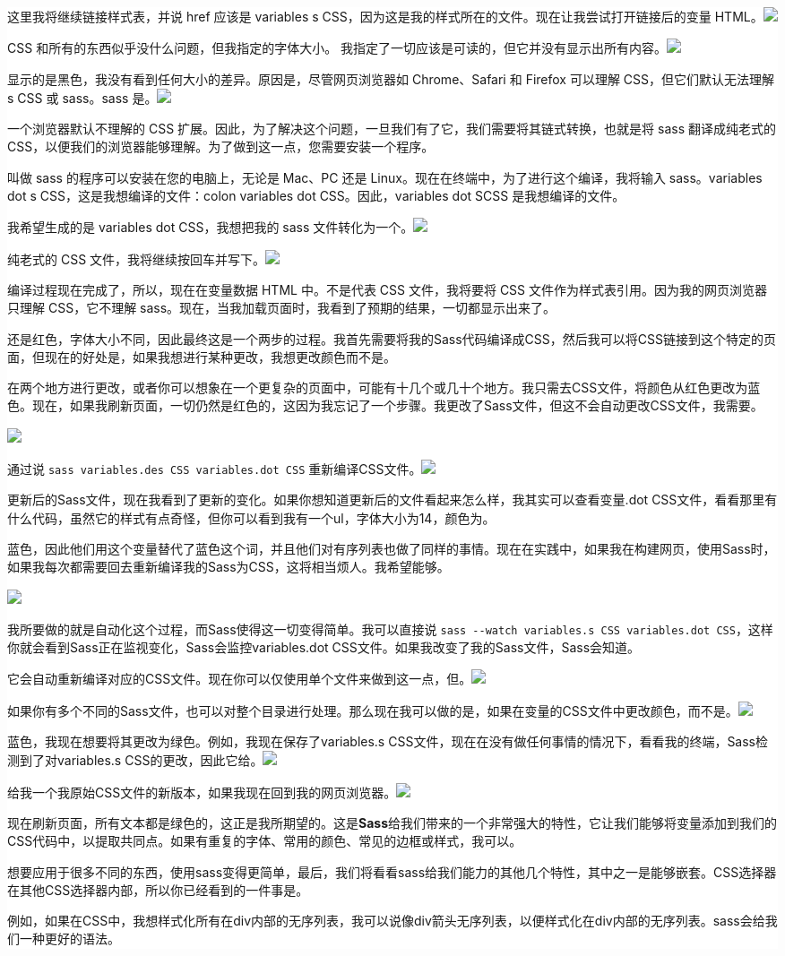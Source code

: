 这里我将继续链接样式表，并说 href 应该是 variables s CSS，因为这是我的样式所在的文件。现在让我尝试打开链接后的变量 HTML。![](img/d15ab487c4bc1743a9156bbc67f2189c_81.png)

CSS 和所有的东西似乎没什么问题，但我指定的字体大小。 我指定了一切应该是可读的，但它并没有显示出所有内容。![](img/d15ab487c4bc1743a9156bbc67f2189c_83.png)

显示的是黑色，我没有看到任何大小的差异。原因是，尽管网页浏览器如 Chrome、Safari 和 Firefox 可以理解 CSS，但它们默认无法理解 s CSS 或 sass。sass 是。![](img/d15ab487c4bc1743a9156bbc67f2189c_85.png)

一个浏览器默认不理解的 CSS 扩展。因此，为了解决这个问题，一旦我们有了它，我们需要将其链式转换，也就是将 sass 翻译成纯老式的 CSS，以便我们的浏览器能够理解。为了做到这一点，您需要安装一个程序。

叫做 sass 的程序可以安装在您的电脑上，无论是 Mac、PC 还是 Linux。现在在终端中，为了进行这个编译，我将输入 sass。variables dot s CSS，这是我想编译的文件：colon variables dot CSS。因此，variables dot SCSS 是我想编译的文件。

我希望生成的是 variables dot CSS，我想把我的 sass 文件转化为一个。![](img/d15ab487c4bc1743a9156bbc67f2189c_87.png)

纯老式的 CSS 文件，我将继续按回车并写下。![](img/d15ab487c4bc1743a9156bbc67f2189c_89.png)

编译过程现在完成了，所以，现在在变量数据 HTML 中。不是代表 CSS 文件，我将要将 CSS 文件作为样式表引用。因为我的网页浏览器只理解 CSS，它不理解 sass。现在，当我加载页面时，我看到了预期的结果，一切都显示出来了。

还是红色，字体大小不同，因此最终这是一个两步的过程。我首先需要将我的Sass代码编译成CSS，然后我可以将CSS链接到这个特定的页面，但现在的好处是，如果我想进行某种更改，我想更改颜色而不是。

在两个地方进行更改，或者你可以想象在一个更复杂的页面中，可能有十几个或几十个地方。我只需去CSS文件，将颜色从红色更改为蓝色。现在，如果我刷新页面，一切仍然是红色的，这因为我忘记了一个步骤。我更改了Sass文件，但这不会自动更改CSS文件，我需要。

![](img/d15ab487c4bc1743a9156bbc67f2189c_91.png)

通过说 `sass variables.des CSS variables.dot CSS` 重新编译CSS文件。![](img/d15ab487c4bc1743a9156bbc67f2189c_93.png)

更新后的Sass文件，现在我看到了更新的变化。如果你想知道更新后的文件看起来怎么样，我其实可以查看变量.dot CSS文件，看看那里有什么代码，虽然它的样式有点奇怪，但你可以看到我有一个ul，字体大小为14，颜色为。

蓝色，因此他们用这个变量替代了蓝色这个词，并且他们对有序列表也做了同样的事情。现在在实践中，如果我在构建网页，使用Sass时，如果我每次都需要回去重新编译我的Sass为CSS，这将相当烦人。我希望能够。 

![](img/d15ab487c4bc1743a9156bbc67f2189c_95.png)

我所要做的就是自动化这个过程，而Sass使得这一切变得简单。我可以直接说 `sass --watch variables.s CSS variables.dot CSS`，这样你就会看到Sass正在监视变化，Sass会监控variables.dot CSS文件。如果我改变了我的Sass文件，Sass会知道。

它会自动重新编译对应的CSS文件。现在你可以仅使用单个文件来做到这一点，但。![](img/d15ab487c4bc1743a9156bbc67f2189c_97.png)

如果你有多个不同的Sass文件，也可以对整个目录进行处理。那么现在我可以做的是，如果在变量的CSS文件中更改颜色，而不是。![](img/d15ab487c4bc1743a9156bbc67f2189c_99.png)

蓝色，我现在想要将其更改为绿色。例如，我现在保存了variables.s CSS文件，现在在没有做任何事情的情况下，看看我的终端，Sass检测到了对variables.s CSS的更改，因此它给。![](img/d15ab487c4bc1743a9156bbc67f2189c_101.png)

给我一个我原始CSS文件的新版本，如果我现在回到我的网页浏览器。![](img/d15ab487c4bc1743a9156bbc67f2189c_103.png)

现在刷新页面，所有文本都是绿色的，这正是我所期望的。这是**Sass**给我们带来的一个非常强大的特性，它让我们能够将变量添加到我们的CSS代码中，以提取共同点。如果有重复的字体、常用的颜色、常见的边框或样式，我可以。

想要应用于很多不同的东西，使用sass变得更简单，最后，我们将看看sass给我们能力的其他几个特性，其中之一是能够嵌套。CSS选择器在其他CSS选择器内部，所以你已经看到的一件事是。

例如，如果在CSS中，我想样式化所有在div内部的无序列表，我可以说像div箭头无序列表，以便样式化在div内部的无序列表。sass会给我们一种更好的语法。
